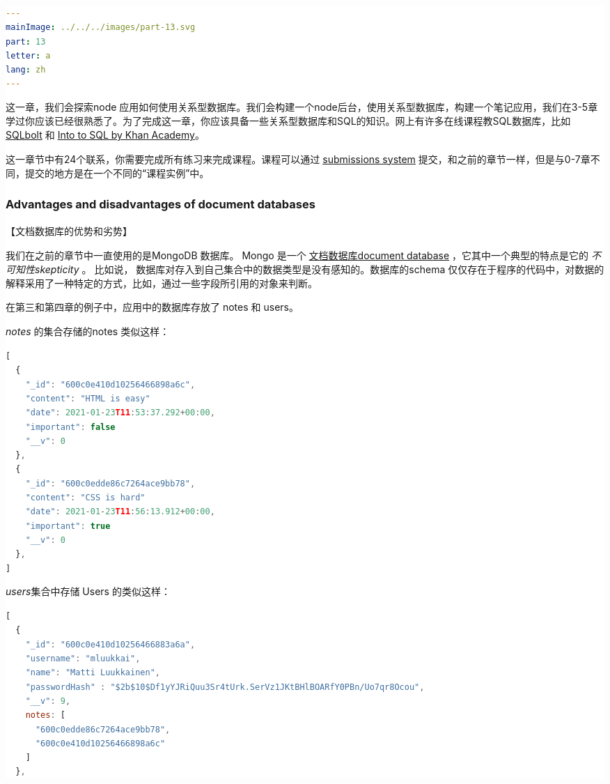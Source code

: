 ```yaml
---
mainImage: ../../../images/part-13.svg
part: 13
letter: a
lang: zh
---
```


<div class="content">


这一章，我们会探索node 应用如何使用关系型数据库。我们会构建一个node后台，使用关系型数据库，构建一个笔记应用，我们在3-5章学过你应该已经很熟悉了。为了完成这一章，你应该具备一些关系型数据库和SQL的知识。网上有许多在线课程教SQL数据库，比如 [SQLbolt](https://sqlbolt.com/) 和 [Into to SQL by Khan Academy](https://www.khanacademy.org/computing/computer-programming/sql)。



这一章节中有24个联系，你需要完成所有练习来完成课程。课程可以通过 [submissions system](https://studies.cs.helsinki.fi/stats/courses/fs-psql)  提交，和之前的章节一样，但是与0-7章不同，提交的地方是在一个不同的“课程实例”中。

### Advantages and disadvantages of document databases
【文档数据库的优势和劣势】



我们在之前的章节中一直使用的是MongoDB 数据库。 Mongo 是一个 [文档数据库document database](https://en.wikipedia.org/wiki/Document-oriented_database) ，它其中一个典型的特点是它的  <i>不可知性skepticity</i> 。 比如说， 数据库对存入到自己集合中的数据类型是没有感知的。数据库的schema 仅仅存在于程序的代码中，对数据的解释采用了一种特定的方式，比如，通过一些字段所引用的对象来判断。


在第三和第四章的例子中，应用中的数据库存放了 notes  和 users。


 <i>notes</i> 的集合存储的notes 类似这样：

```js
[
  {
    "_id": "600c0e410d10256466898a6c",
    "content": "HTML is easy"
    "date": 2021-01-23T11:53:37.292+00:00,
    "important": false
    "__v": 0
  },
  {
    "_id": "600c0edde86c7264ace9bb78",
    "content": "CSS is hard"
    "date": 2021-01-23T11:56:13.912+00:00,
    "important": true
    "__v": 0
  },
]
```


<i>users</i>集合中存储 Users 的类似这样：

```js
[
  {
    "_id": "600c0e410d10256466883a6a",
    "username": "mluukkai",
    "name": "Matti Luukkainen",
    "passwordHash" : "$2b$10$Df1yYJRiQuu3Sr4tUrk.SerVz1JKtBHlBOARfY0PBn/Uo7qr8Ocou",
    "__v": 9,
    notes: [
      "600c0edde86c7264ace9bb78",
      "600c0e410d10256466898a6c"
    ]
  },
```